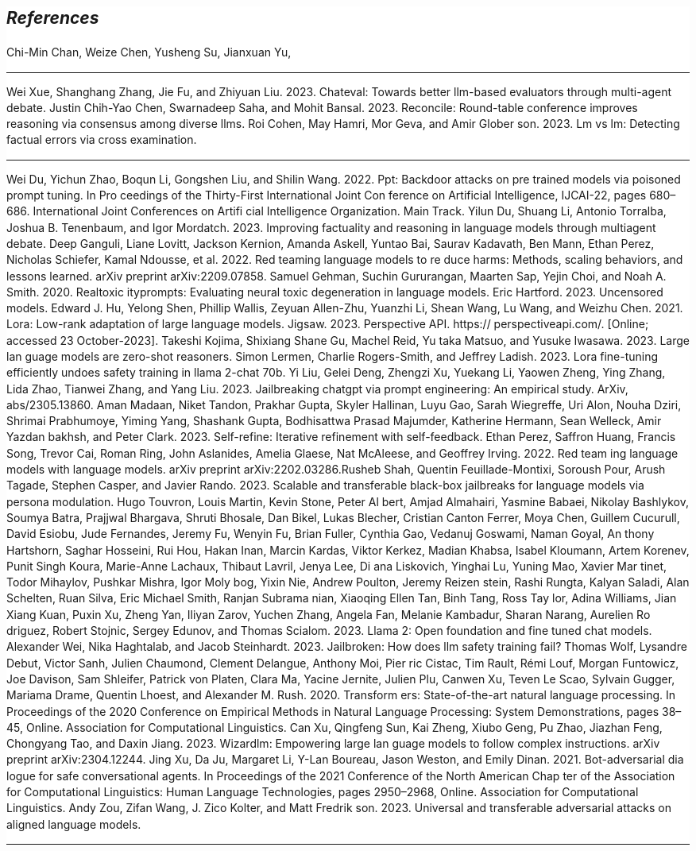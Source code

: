 ## _References_
Chi-Min Chan, Weize Chen, Yusheng Su, Jianxuan Yu,
* * *
Wei Xue, Shanghang Zhang, Jie Fu, and Zhiyuan Liu. 2023. Chateval: Towards better llm-based evaluators through multi-agent debate. Justin Chih-Yao Chen, Swarnadeep Saha, and Mohit Bansal. 2023. Reconcile: Round-table conference improves reasoning via consensus among diverse llms. Roi Cohen, May Hamri, Mor Geva, and Amir Glober son. 2023. Lm vs lm: Detecting factual errors via cross examination.
* * *
Wei Du, Yichun Zhao, Boqun Li, Gongshen Liu, and Shilin Wang. 2022. Ppt: Backdoor attacks on pre trained models via poisoned prompt tuning. In Pro ceedings of the Thirty-First International Joint Con ference on Artificial Intelligence, IJCAI-22, pages 680–686. International Joint Conferences on Artifi cial Intelligence Organization. Main Track. Yilun Du, Shuang Li, Antonio Torralba, Joshua B. Tenenbaum, and Igor Mordatch. 2023. Improving factuality and reasoning in language models through multiagent debate. Deep Ganguli, Liane Lovitt, Jackson Kernion, Amanda Askell, Yuntao Bai, Saurav Kadavath, Ben Mann, Ethan Perez, Nicholas Schiefer, Kamal Ndousse, et al. 2022. Red teaming language models to re duce harms: Methods, scaling behaviors, and lessons learned. arXiv preprint arXiv:2209.07858. Samuel Gehman, Suchin Gururangan, Maarten Sap, Yejin Choi, and Noah A. Smith. 2020. Realtoxic ityprompts: Evaluating neural toxic degeneration in language models. Eric Hartford. 2023. Uncensored models. Edward J. Hu, Yelong Shen, Phillip Wallis, Zeyuan Allen-Zhu, Yuanzhi Li, Shean Wang, Lu Wang, and Weizhu Chen. 2021. Lora: Low-rank adaptation of large language models. Jigsaw. 2023. Perspective API. https:// perspectiveapi.com/. [Online; accessed 23 October-2023]. Takeshi Kojima, Shixiang Shane Gu, Machel Reid, Yu taka Matsuo, and Yusuke Iwasawa. 2023. Large lan guage models are zero-shot reasoners. Simon Lermen, Charlie Rogers-Smith, and Jeffrey Ladish. 2023. Lora fine-tuning efficiently undoes safety training in llama 2-chat 70b. Yi Liu, Gelei Deng, Zhengzi Xu, Yuekang Li, Yaowen Zheng, Ying Zhang, Lida Zhao, Tianwei Zhang, and Yang Liu. 2023. Jailbreaking chatgpt via prompt engineering: An empirical study. ArXiv, abs/2305.13860. Aman Madaan, Niket Tandon, Prakhar Gupta, Skyler Hallinan, Luyu Gao, Sarah Wiegreffe, Uri Alon, Nouha Dziri, Shrimai Prabhumoye, Yiming Yang, Shashank Gupta, Bodhisattwa Prasad Majumder, Katherine Hermann, Sean Welleck, Amir Yazdan bakhsh, and Peter Clark. 2023. Self-refine: Iterative refinement with self-feedback. Ethan Perez, Saffron Huang, Francis Song, Trevor Cai, Roman Ring, John Aslanides, Amelia Glaese, Nat McAleese, and Geoffrey Irving. 2022. Red team ing language models with language models. arXiv preprint arXiv:2202.03286.Rusheb Shah, Quentin Feuillade-Montixi, Soroush Pour, Arush Tagade, Stephen Casper, and Javier Rando. 2023. Scalable and transferable black-box jailbreaks for language models via persona modulation. Hugo Touvron, Louis Martin, Kevin Stone, Peter Al bert, Amjad Almahairi, Yasmine Babaei, Nikolay Bashlykov, Soumya Batra, Prajjwal Bhargava, Shruti Bhosale, Dan Bikel, Lukas Blecher, Cristian Canton Ferrer, Moya Chen, Guillem Cucurull, David Esiobu, Jude Fernandes, Jeremy Fu, Wenyin Fu, Brian Fuller, Cynthia Gao, Vedanuj Goswami, Naman Goyal, An thony Hartshorn, Saghar Hosseini, Rui Hou, Hakan Inan, Marcin Kardas, Viktor Kerkez, Madian Khabsa, Isabel Kloumann, Artem Korenev, Punit Singh Koura, Marie-Anne Lachaux, Thibaut Lavril, Jenya Lee, Di ana Liskovich, Yinghai Lu, Yuning Mao, Xavier Mar tinet, Todor Mihaylov, Pushkar Mishra, Igor Moly bog, Yixin Nie, Andrew Poulton, Jeremy Reizen stein, Rashi Rungta, Kalyan Saladi, Alan Schelten, Ruan Silva, Eric Michael Smith, Ranjan Subrama nian, Xiaoqing Ellen Tan, Binh Tang, Ross Tay lor, Adina Williams, Jian Xiang Kuan, Puxin Xu, Zheng Yan, Iliyan Zarov, Yuchen Zhang, Angela Fan, Melanie Kambadur, Sharan Narang, Aurelien Ro driguez, Robert Stojnic, Sergey Edunov, and Thomas Scialom. 2023. Llama 2: Open foundation and fine tuned chat models. Alexander Wei, Nika Haghtalab, and Jacob Steinhardt. 2023. Jailbroken: How does llm safety training fail? Thomas Wolf, Lysandre Debut, Victor Sanh, Julien Chaumond, Clement Delangue, Anthony Moi, Pier ric Cistac, Tim Rault, Rémi Louf, Morgan Funtowicz, Joe Davison, Sam Shleifer, Patrick von Platen, Clara Ma, Yacine Jernite, Julien Plu, Canwen Xu, Teven Le Scao, Sylvain Gugger, Mariama Drame, Quentin Lhoest, and Alexander M. Rush. 2020. Transform ers: State-of-the-art natural language processing. In Proceedings of the 2020 Conference on Empirical Methods in Natural Language Processing: System Demonstrations, pages 38–45, Online. Association for Computational Linguistics. Can Xu, Qingfeng Sun, Kai Zheng, Xiubo Geng, Pu Zhao, Jiazhan Feng, Chongyang Tao, and Daxin Jiang. 2023. Wizardlm: Empowering large lan guage models to follow complex instructions. arXiv preprint arXiv:2304.12244. Jing Xu, Da Ju, Margaret Li, Y-Lan Boureau, Jason Weston, and Emily Dinan. 2021. Bot-adversarial dia logue for safe conversational agents. In Proceedings of the 2021 Conference of the North American Chap ter of the Association for Computational Linguistics: Human Language Technologies, pages 2950–2968, Online. Association for Computational Linguistics. Andy Zou, Zifan Wang, J. Zico Kolter, and Matt Fredrik son. 2023. Universal and transferable adversarial attacks on aligned language models.
* * *
